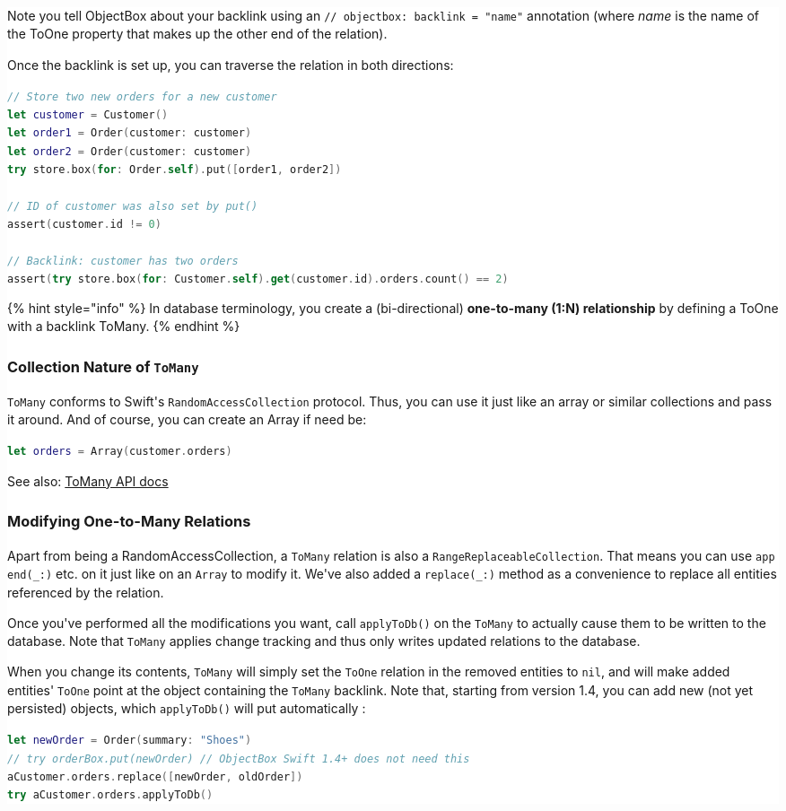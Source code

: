 Note you tell ObjectBox about your backlink using an `// objectbox: backlink = "name"` annotation (where _name_ is the name of the ToOne property that makes up the other end of the relation).

Once the backlink is set up, you can traverse the relation in both directions:

```swift
// Store two new orders for a new customer
let customer = Customer()
let order1 = Order(customer: customer)
let order2 = Order(customer: customer)
try store.box(for: Order.self).put([order1, order2])

// ID of customer was also set by put()
assert(customer.id != 0)

// Backlink: customer has two orders
assert(try store.box(for: Customer.self).get(customer.id).orders.count() == 2)
```

{% hint style="info" %}
In database terminology, you create a (bi-directional) **one-to-many (1:N) relationship** by defining a ToOne with a backlink ToMany.
{% endhint %}

### Collection Nature of `ToMany`

`ToMany` conforms to Swift's `RandomAccessCollection` protocol. Thus, you can use it just like an array or similar collections and pass it around. And of course, you can create an Array if need be:

```swift
let orders = Array(customer.orders)
```

See also: [ToMany API docs](https://objectbox.io/docfiles/swift/current/Classes/ToMany.html)

### Modifying One-to-Many Relations

Apart from being a RandomAccessCollection, a `ToMany` relation is also a `RangeReplaceableCollection`. That means you can use `append(_:)` etc. on it just like on an `Array` to modify it. We've also added a `replace(_:)` method as a convenience to replace all entities referenced by the relation.

Once you've performed all the modifications you want, call `applyToDb()` on the `ToMany` to actually cause them to be written to the database. Note that `ToMany` applies change tracking and thus only writes updated relations to the database.

When you change its contents, `ToMany` will simply set the `ToOne` relation in the removed entities to `nil`, and will make added entities' `ToOne` point at the object containing the `ToMany` backlink. Note that, starting from version 1.4, you can add new (not yet persisted) objects, which `applyToDb()` will put automatically :

```swift
let newOrder = Order(summary: "Shoes")
// try orderBox.put(newOrder) // ObjectBox Swift 1.4+ does not need this
aCustomer.orders.replace([newOrder, oldOrder])
try aCustomer.orders.applyToDb()
```
